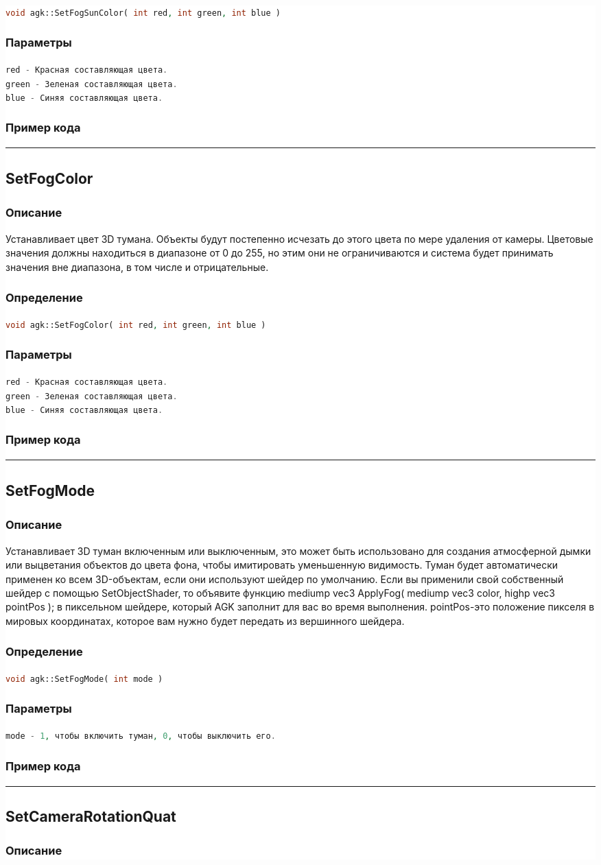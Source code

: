 ```php
void agk::SetFogSunColor( int red, int green, int blue )
```
### Параметры
```php
red - Красная составляющая цвета.
green - Зеленая составляющая цвета.
blue - Синяя составляющая цвета.
```
### Пример кода
---
## SetFogColor
### Описание
Устанавливает цвет 3D тумана. Объекты будут постепенно исчезать до этого цвета по мере удаления от камеры. Цветовые значения должны находиться в диапазоне от 0 до 255, но этим они не ограничиваются и система будет принимать значения вне диапазона, в том числе и отрицательные.
### Определение
```php
void agk::SetFogColor( int red, int green, int blue )
```
### Параметры
```php
red - Красная составляющая цвета.
green - Зеленая составляющая цвета.
blue - Синяя составляющая цвета.
```
### Пример кода
---
## SetFogMode
### Описание
Устанавливает 3D туман включенным или выключенным, это может быть использовано для создания атмосферной дымки или выцветания объектов до цвета фона, чтобы имитировать уменьшенную видимость. Туман будет автоматически применен ко всем 3D-объектам, если они используют шейдер по умолчанию. Если вы применили свой собственный шейдер с помощью SetObjectShader, то объявите функцию mediump vec3 ApplyFog( mediump vec3 color, highp vec3 pointPos ); в пиксельном шейдере, который AGK заполнит для вас во время выполнения. pointPos-это положение пикселя в мировых координатах, которое вам нужно будет передать из вершинного шейдера.
### Определение
```php
void agk::SetFogMode( int mode )
```
### Параметры
```php
mode - 1, чтобы включить туман, 0, чтобы выключить его.
```
### Пример кода
---
## SetCameraRotationQuat
### Описание